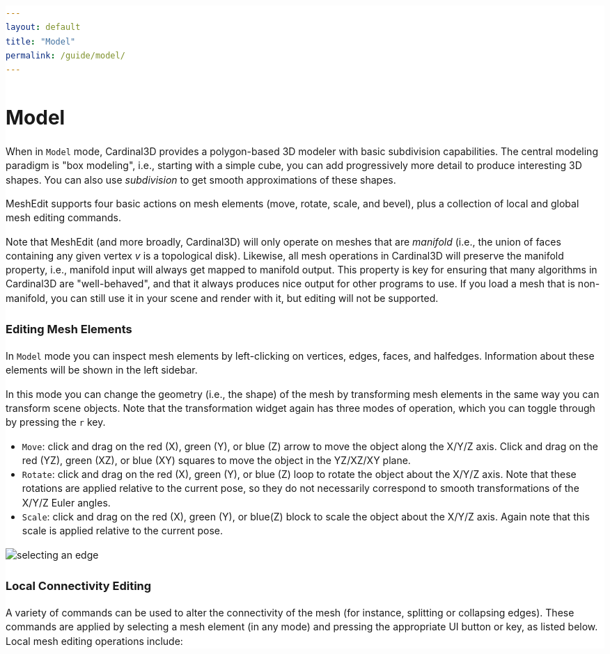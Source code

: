 ```yaml
---
layout: default
title: "Model"
permalink: /guide/model/
---
```


# Model

When in `Model` mode, Cardinal3D provides a polygon-based 3D modeler with basic
subdivision capabilities. The central modeling paradigm is "box modeling", i.e.,
starting with a simple cube, you can add progressively more detail to produce
interesting 3D shapes. You can also use _subdivision_ to get smooth
approximations of these shapes.

MeshEdit supports four basic actions on mesh elements (move, rotate, scale, and bevel), 
plus a collection of local and global mesh editing commands.

Note that MeshEdit (and more broadly, Cardinal3D) will only operate on meshes that
are _manifold_ (i.e., the union of faces containing any given vertex _v_ is a
topological disk). Likewise, all mesh operations in Cardinal3D will preserve the
manifold property, i.e., manifold input will always get mapped to manifold
output. This property is key for ensuring that many algorithms in Cardinal3D are
"well-behaved", and that it always produces nice output for other programs to
use. If you load a mesh that is non-manifold, you can still use it in your scene
and render with it, but editing will not be supported.

### Editing Mesh Elements

In `Model` mode you can inspect mesh elements by
left-clicking on vertices, edges, faces, and halfedges. Information about these
elements will be shown in the left sidebar.

In this mode you can change the geometry (i.e., the shape) of the mesh by transforming mesh elements in the same way you can transform scene objects. Note
that the transformation widget again has three modes of operation, which you can
toggle through by pressing the `r` key.
- `Move`: click and drag on the red (X), green (Y), or blue (Z) arrow to move the object along the X/Y/Z axis. Click and drag on the red (YZ), green (XZ), or blue (XY) squares to move the object in the YZ/XZ/XY plane.
- `Rotate`: click and drag on the red (X), green (Y), or blue (Z) loop to rotate the object about the X/Y/Z axis. Note that these rotations are applied relative to the current pose, so they do not necessarily correspond to smooth transformations of the X/Y/Z Euler angles.
- `Scale`: click and drag on the red (X), green (Y), or blue(Z) block to scale the object about the X/Y/Z axis. Again note that this scale is applied relative to the current pose.

![selecting an edge](model_select.png)

### Local Connectivity Editing

A variety of commands can be used to alter the
connectivity of the mesh (for instance, splitting or collapsing edges). These
commands are applied by selecting a mesh element (in any mode) and pressing the
appropriate UI button or key, as listed below. Local mesh editing operations include:
